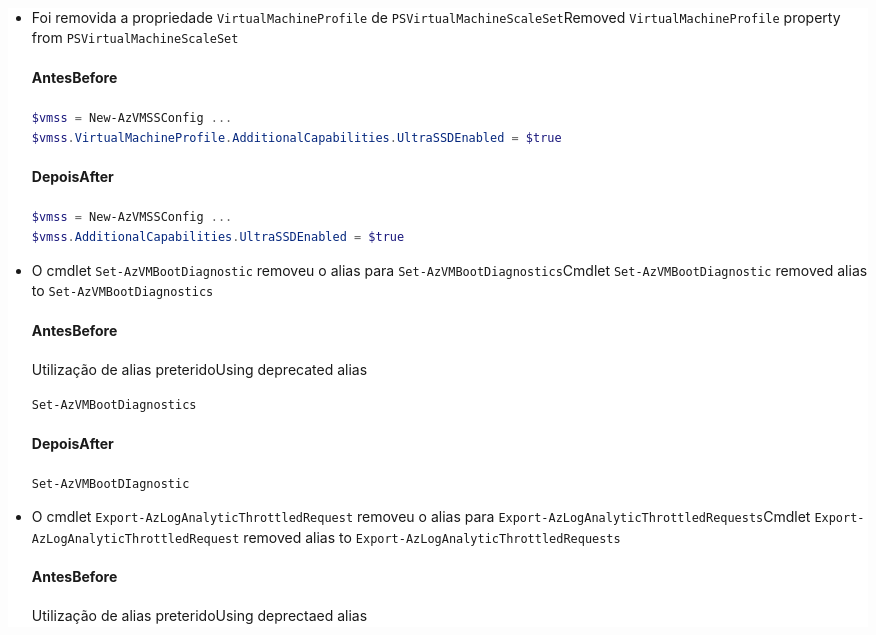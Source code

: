 - <span data-ttu-id="8a32e-152">Foi removida a propriedade `VirtualMachineProfile` de `PSVirtualMachineScaleSet`</span><span class="sxs-lookup"><span data-stu-id="8a32e-152">Removed `VirtualMachineProfile` property from `PSVirtualMachineScaleSet`</span></span>

  #### <a name="before"></a><span data-ttu-id="8a32e-153">Antes</span><span class="sxs-lookup"><span data-stu-id="8a32e-153">Before</span></span>

  ```powershell
  $vmss = New-AzVMSSConfig ...
  $vmss.VirtualMachineProfile.AdditionalCapabilities.UltraSSDEnabled = $true
  ```

  #### <a name="after"></a><span data-ttu-id="8a32e-154">Depois</span><span class="sxs-lookup"><span data-stu-id="8a32e-154">After</span></span>

  ```powershell
  $vmss = New-AzVMSSConfig ...
  $vmss.AdditionalCapabilities.UltraSSDEnabled = $true
  ```

- <span data-ttu-id="8a32e-155">O cmdlet `Set-AzVMBootDiagnostic` removeu o alias para `Set-AzVMBootDiagnostics`</span><span class="sxs-lookup"><span data-stu-id="8a32e-155">Cmdlet `Set-AzVMBootDiagnostic` removed alias to `Set-AzVMBootDiagnostics`</span></span>

  #### <a name="before"></a><span data-ttu-id="8a32e-156">Antes</span><span class="sxs-lookup"><span data-stu-id="8a32e-156">Before</span></span>

  <span data-ttu-id="8a32e-157">Utilização de alias preterido</span><span class="sxs-lookup"><span data-stu-id="8a32e-157">Using deprecated alias</span></span>

  ```powershell
  Set-AzVMBootDiagnostics
  ```

  #### <a name="after"></a><span data-ttu-id="8a32e-158">Depois</span><span class="sxs-lookup"><span data-stu-id="8a32e-158">After</span></span>

  ```powershell
  Set-AzVMBootDIagnostic
  ```

- <span data-ttu-id="8a32e-159">O cmdlet `Export-AzLogAnalyticThrottledRequest` removeu o alias para `Export-AzLogAnalyticThrottledRequests`</span><span class="sxs-lookup"><span data-stu-id="8a32e-159">Cmdlet `Export-AzLogAnalyticThrottledRequest` removed alias to `Export-AzLogAnalyticThrottledRequests`</span></span>

  #### <a name="before"></a><span data-ttu-id="8a32e-160">Antes</span><span class="sxs-lookup"><span data-stu-id="8a32e-160">Before</span></span>

  <span data-ttu-id="8a32e-161">Utilização de alias preterido</span><span class="sxs-lookup"><span data-stu-id="8a32e-161">Using deprectaed alias</span></span>
